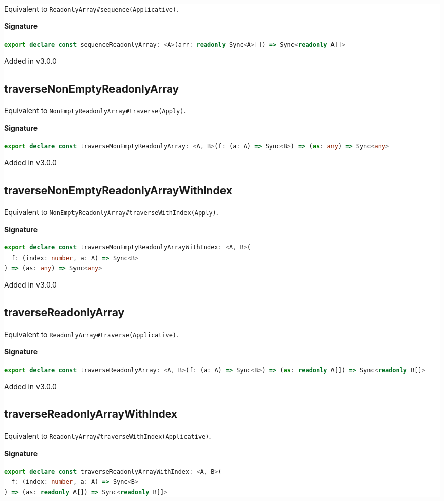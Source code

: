 Equivalent to `ReadonlyArray#sequence(Applicative)`.

**Signature**

```ts
export declare const sequenceReadonlyArray: <A>(arr: readonly Sync<A>[]) => Sync<readonly A[]>
```

Added in v3.0.0

## traverseNonEmptyReadonlyArray

Equivalent to `NonEmptyReadonlyArray#traverse(Apply)`.

**Signature**

```ts
export declare const traverseNonEmptyReadonlyArray: <A, B>(f: (a: A) => Sync<B>) => (as: any) => Sync<any>
```

Added in v3.0.0

## traverseNonEmptyReadonlyArrayWithIndex

Equivalent to `NonEmptyReadonlyArray#traverseWithIndex(Apply)`.

**Signature**

```ts
export declare const traverseNonEmptyReadonlyArrayWithIndex: <A, B>(
  f: (index: number, a: A) => Sync<B>
) => (as: any) => Sync<any>
```

Added in v3.0.0

## traverseReadonlyArray

Equivalent to `ReadonlyArray#traverse(Applicative)`.

**Signature**

```ts
export declare const traverseReadonlyArray: <A, B>(f: (a: A) => Sync<B>) => (as: readonly A[]) => Sync<readonly B[]>
```

Added in v3.0.0

## traverseReadonlyArrayWithIndex

Equivalent to `ReadonlyArray#traverseWithIndex(Applicative)`.

**Signature**

```ts
export declare const traverseReadonlyArrayWithIndex: <A, B>(
  f: (index: number, a: A) => Sync<B>
) => (as: readonly A[]) => Sync<readonly B[]>
```
